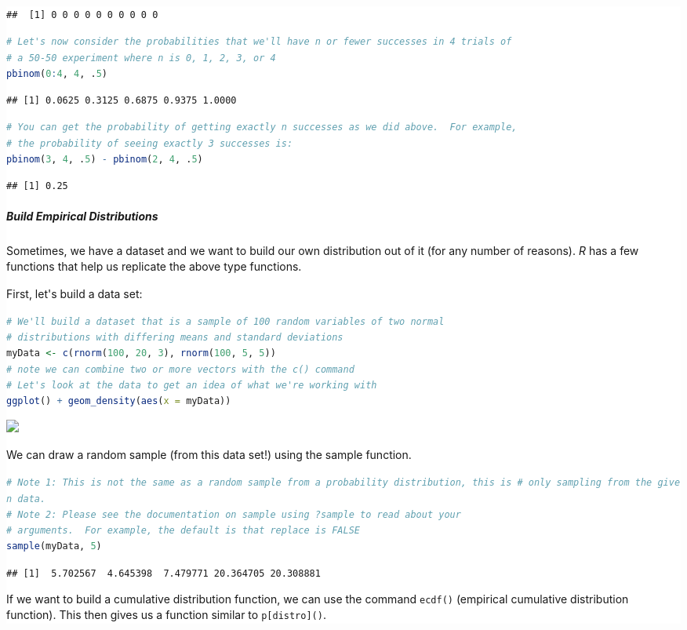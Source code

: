```
##  [1] 0 0 0 0 0 0 0 0 0 0
```

```r
# Let's now consider the probabilities that we'll have n or fewer successes in 4 trials of 
# a 50-50 experiment where n is 0, 1, 2, 3, or 4
pbinom(0:4, 4, .5)
```

```
## [1] 0.0625 0.3125 0.6875 0.9375 1.0000
```

```r
# You can get the probability of getting exactly n successes as we did above.  For example, 
# the probability of seeing exactly 3 successes is:
pbinom(3, 4, .5) - pbinom(2, 4, .5)
```

```
## [1] 0.25
```

##### Build Empirical Distributions

Sometimes, we have a dataset and we want to build our own distribution out of it (for any number of reasons). *R* has a few functions that help us replicate the above type functions.

First, let's build a data set:


```r
# We'll build a dataset that is a sample of 100 random variables of two normal 
# distributions with differing means and standard deviations
myData <- c(rnorm(100, 20, 3), rnorm(100, 5, 5)) 
# note we can combine two or more vectors with the c() command
# Let's look at the data to get an idea of what we're working with
ggplot() + geom_density(aes(x = myData))
```

<img src="03-Statistics_Review_files/figure-html/unnamed-chunk-28-1.png" width="672" />

We can draw a random sample (from this data set!) using the sample function.


```r
# Note 1: This is not the same as a random sample from a probability distribution, this is # only sampling from the given data.
# Note 2: Please see the documentation on sample using ?sample to read about your 
# arguments.  For example, the default is that replace is FALSE
sample(myData, 5)
```

```
## [1]  5.702567  4.645398  7.479771 20.364705 20.308881
```

If we want to build a cumulative distribution function, we can use the command `ecdf()` (empirical cumulative distribution function).  This then gives us a function similar to `p[distro]()`.
